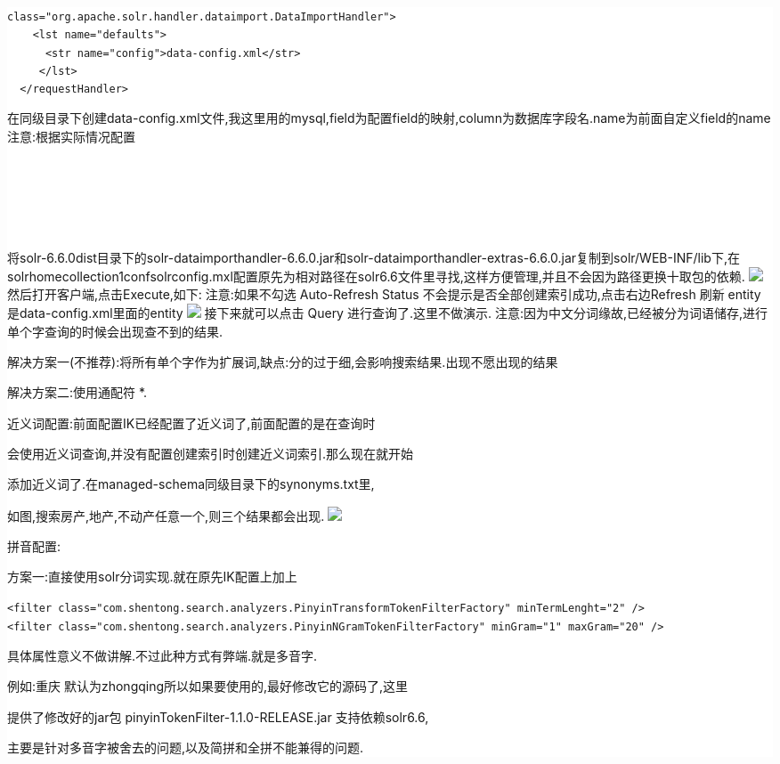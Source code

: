     class="org.apache.solr.handler.dataimport.DataImportHandler">
        <lst name="defaults">
          <str name="config">data-config.xml</str>
         </lst>
      </requestHandler> 

 在同级目录下创建data-config.xml文件,我这里用的mysql,field为配置field的映射,column为数据库字段名.name为前面自定义field的name注意:根据实际情况配置
    <?xml version="1.0" encoding="UTF-8" ?>  
    <dataConfig>   
    <dataSource type="JdbcDataSource"   
    		  driver="com.mysql.jdbc.Driver"   
    		  url="jdbc:mysql://localhost:3306/solrDemo"   
    		  user="root"   
    		  password="root"/>   
    <document>   
    	<entity name="product" query="SELECT pid,name,catalog_name,price,description,picture FROM products ">
    		 <field column="pid" name="id"/> 
    		 <field column="name" name="product_name"/> 
    		 <field column="catalog_name" name="product_catalog_name"/> 
    		 <field column="price" name="product_price"/> 
    		 <field column="description" name="product_description"/> 
    		 <field column="picture" name="product_picture"/> 
    	</entity>   
    </document>   
    </dataConfig>
    

 将solr-6.6.0dist目录下的solr-dataimporthandler-6.6.0.jar和solr-dataimporthandler-extras-6.6.0.jar复制到solr/WEB-INF/lib下,在solrhomecollection1confsolrconfig.mxl配置<lib dir=”solr的lib路径>原先为相对路径在solr6.6文件里寻找,这样方便管理,并且不会因为路径更换十取包的依赖.
![](6c57beb.png)
然后打开客户端,点击Execute,如下:
注意:如果不勾选 Auto-Refresh Status 不会提示是否全部创建索引成功,点击右边Refresh 刷新
entity是data-config.xml里面的entity
![](304cb12.png)
接下来就可以点击 Query 进行查询了.这里不做演示.
注意:因为中文分词缘故,已经被分为词语储存,进行单个字查询的时候会出现查不到的结果.

解决方案一(不推荐):将所有单个字作为扩展词,缺点:分的过于细,会影响搜索结果.出现不愿出现的结果

解决方案二:使用通配符 *. 

近义词配置:前面配置IK已经配置了近义词了,前面配置的是在查询时

会使用近义词查询,并没有配置创建索引时创建近义词索引.那么现在就开始

添加近义词了.在managed-schema同级目录下的synonyms.txt里,

 如图,搜索房产,地产,不动产任意一个,则三个结果都会出现.
![](e72df4b.png)

拼音配置:

方案一:直接使用solr分词实现.就在原先IK配置上加上

    <filter class="com.shentong.search.analyzers.PinyinTransformTokenFilterFactory" minTermLenght="2" />
    <filter class="com.shentong.search.analyzers.PinyinNGramTokenFilterFactory" minGram="1" maxGram="20" />

具体属性意义不做讲解.不过此种方式有弊端.就是多音字.

例如:重庆 默认为zhongqing所以如果要使用的,最好修改它的源码了,这里

提供了修改好的jar包 pinyinTokenFilter-1.1.0-RELEASE.jar 支持依赖solr6.6,

主要是针对多音字被舍去的问题,以及简拼和全拼不能兼得的问题.
